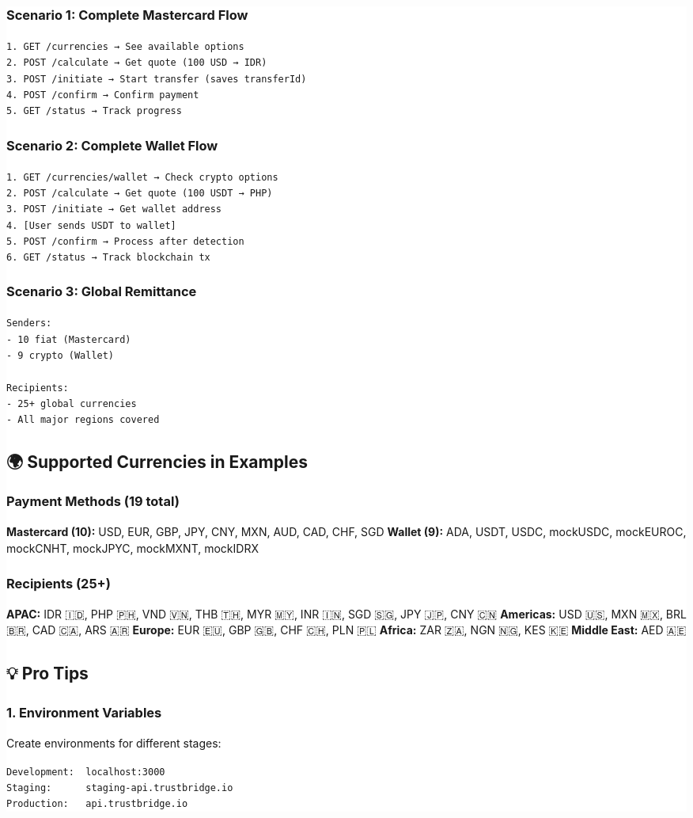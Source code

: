### Scenario 1: Complete Mastercard Flow
```
1. GET /currencies → See available options
2. POST /calculate → Get quote (100 USD → IDR)
3. POST /initiate → Start transfer (saves transferId)
4. POST /confirm → Confirm payment
5. GET /status → Track progress
```

### Scenario 2: Complete Wallet Flow
```
1. GET /currencies/wallet → Check crypto options
2. POST /calculate → Get quote (100 USDT → PHP)
3. POST /initiate → Get wallet address
4. [User sends USDT to wallet]
5. POST /confirm → Process after detection
6. GET /status → Track blockchain tx
```

### Scenario 3: Global Remittance
```
Senders:
- 10 fiat (Mastercard)
- 9 crypto (Wallet)

Recipients:
- 25+ global currencies
- All major regions covered
```

## 🌍 Supported Currencies in Examples

### Payment Methods (19 total)
**Mastercard (10):** USD, EUR, GBP, JPY, CNY, MXN, AUD, CAD, CHF, SGD
**Wallet (9):** ADA, USDT, USDC, mockUSDC, mockEUROC, mockCNHT, mockJPYC, mockMXNT, mockIDRX

### Recipients (25+)
**APAC:** IDR 🇮🇩, PHP 🇵🇭, VND 🇻🇳, THB 🇹🇭, MYR 🇲🇾, INR 🇮🇳, SGD 🇸🇬, JPY 🇯🇵, CNY 🇨🇳
**Americas:** USD 🇺🇸, MXN 🇲🇽, BRL 🇧🇷, CAD 🇨🇦, ARS 🇦🇷
**Europe:** EUR 🇪🇺, GBP 🇬🇧, CHF 🇨🇭, PLN 🇵🇱
**Africa:** ZAR 🇿🇦, NGN 🇳🇬, KES 🇰🇪
**Middle East:** AED 🇦🇪

## 💡 Pro Tips

### 1. Environment Variables
Create environments for different stages:
```
Development:  localhost:3000
Staging:      staging-api.trustbridge.io
Production:   api.trustbridge.io
```
